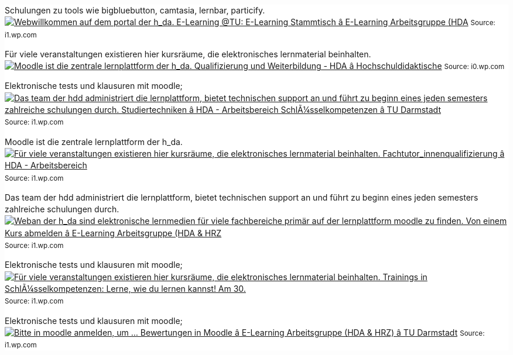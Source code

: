 Schulungen zu tools wie bigbluebutton, camtasia, lernbar, particify.
[![Webwillkommen auf dem portal der h_da. E-Learning @TU: E-Learning Stammtisch â E-Learning Arbeitsgruppe (HDA](https://i0.wp.com/tse1.mm.bing.net/th?id=OIP.8qRubol_6jd0H_WBvMhncgAAAA&amp;pid=15.1 "E-Learning @TU: E-Learning Stammtisch â E-Learning Arbeitsgruppe (HDA")](https://i1.wp.com/www.e-learning.tu-darmstadt.de/media/elc/__relaunch/02_services_angebote/stammtisch/coffee-ge294c2f62_1920_405x0.jpg)
<small>Source: i1.wp.com</small>

Für viele veranstaltungen existieren hier kursräume, die elektronisches lernmaterial beinhalten.
[![Moodle ist die zentrale lernplattform der h_da. Qualifizierung und Weiterbildung - HDA â Hochschuldidaktische](https://i0.wp.com/tse1.mm.bing.net/th?id=OIP.Phdoimyzuf9xJdjdbAJnLwHaDt&amp;pid=15.1 "Qualifizierung und Weiterbildung - HDA â Hochschuldidaktische")](https://i0.wp.com/www.hda.tu-darmstadt.de/media/hda/zentrale_hda_medien/piktograme_hda/news_hda/News_Ankuendigung_Workshop.jpg)
<small>Source: i0.wp.com</small>

Elektronische tests und klausuren mit moodle;
[![Das team der hdd administriert die lernplattform, bietet technischen support an und führt zu beginn eines jeden semesters zahlreiche schulungen durch. Studiertechniken â HDA - Arbeitsbereich SchlÃ¼sselkompetenzen â TU Darmstadt](https://i0.wp.com/tse1.mm.bing.net/th?id=OIP.EeDS1j7GziKPCozwV8w0bgHaE8&amp;pid=15.1 "Studiertechniken â HDA - Arbeitsbereich SchlÃ¼sselkompetenzen â TU Darmstadt")](https://i1.wp.com/www.hda.tu-darmstadt.de/media/hda/zentrale_hda_medien/tu_fotos_hda/Studis_anLaptop_bibliothek_fb2_7_jan-christoph_hartung_0x500.jpg)
<small>Source: i1.wp.com</small>

Moodle ist die zentrale lernplattform der h_da.
[![Für viele veranstaltungen existieren hier kursräume, die elektronisches lernmaterial beinhalten. Fachtutor_innenqualifizierung â HDA - Arbeitsbereich](https://i0.wp.com/tse3.mm.bing.net/th?id=OIP.FuqZr1uVO9L3zoA3Hyo1HAHaBn&amp;pid=15.1 "Fachtutor_innenqualifizierung â HDA - Arbeitsbereich")](https://i1.wp.com/www.hda.tu-darmstadt.de/media/hda_sk/angebote_services_sk/fachtutorinnenqualifizierung/Bausteine_Fachtutquali.png)
<small>Source: i1.wp.com</small>

Das team der hdd administriert die lernplattform, bietet technischen support an und führt zu beginn eines jeden semesters zahlreiche schulungen durch.
[![Weban der h_da sind elektronische lernmedien für viele fachbereiche primär auf der lernplattform moodle zu finden. Von einem Kurs abmelden â E-Learning Arbeitsgruppe (HDA &amp; HRZ](https://i0.wp.com/tse3.mm.bing.net/th?id=OIP.KFmHRoSp_n98gYaVOur5DgHaB6&amp;pid=15.1 "Von einem Kurs abmelden â E-Learning Arbeitsgruppe (HDA &amp; HRZ")](https://i1.wp.com/www.e-learning.tu-darmstadt.de/media/elc/__relaunch/03_werkzeuge/moodle/moodle_faq/wissensdatenbank/ausschreiben_870x0.png)
<small>Source: i1.wp.com</small>

Elektronische tests und klausuren mit moodle;
[![Für viele veranstaltungen existieren hier kursräume, die elektronisches lernmaterial beinhalten. Trainings in SchlÃ¼sselkompetenzen: Lerne, wie du lernen kannst! Am 30.](https://i0.wp.com/tse3.mm.bing.net/th?id=OIP.0qz6fvYOLgZPwXVownnSzAHaEK&amp;pid=15.1 "Trainings in SchlÃ¼sselkompetenzen: Lerne, wie du lernen kannst! Am 30.")](https://i1.wp.com/www.hda.tu-darmstadt.de/media/hda/zz_hda_medienarchiv/img/news_5/3003_Lernstrategien_870x0.png)
<small>Source: i1.wp.com</small>

Elektronische tests und klausuren mit moodle;
[![Bitte in moodle anmelden, um … Bewertungen in Moodle â E-Learning Arbeitsgruppe (HDA &amp; HRZ) â TU Darmstadt](https://i1.wp.com/tse4.mm.bing.net/th?id=OIP.jBMxyI0i2M3TTqO-fYgueAHaE0&amp;pid=15.1 "Bewertungen in Moodle â E-Learning Arbeitsgruppe (HDA &amp; HRZ) â TU Darmstadt")](https://i1.wp.com/www.e-learning.tu-darmstadt.de/media/elc/__relaunch/03_werkzeuge/moodle/moodle_faq/wissensdatenbank/2016.08_Bewertung_einer_Aufgabe.png)
<small>Source: i1.wp.com</small>
